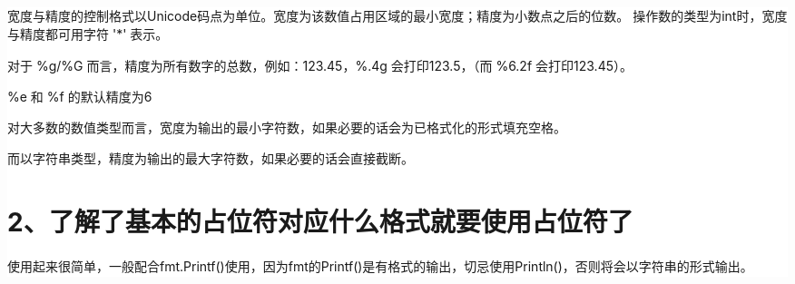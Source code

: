 宽度与精度的控制格式以Unicode码点为单位。宽度为该数值占用区域的最小宽度；精度为小数点之后的位数。
 操作数的类型为int时，宽度与精度都可用字符 '*' 表示。

对于 %g/%G 而言，精度为所有数字的总数，例如：123.45，%.4g 会打印123.5，（而 %6.2f 会打印123.45）。

%e 和 %f 的默认精度为6

对大多数的数值类型而言，宽度为输出的最小字符数，如果必要的话会为已格式化的形式填充空格。

而以字符串类型，精度为输出的最大字符数，如果必要的话会直接截断。

# 2、了解了基本的占位符对应什么格式就要使用占位符了

使用起来很简单，一般配合fmt.Printf()使用，因为fmt的Printf()是有格式的输出，切忌使用Println()，否则将会以字符串的形式输出。